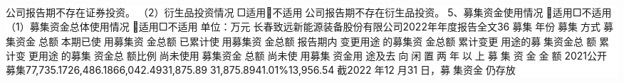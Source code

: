 公司报告期不存在证券投资。
（2）衍生品投资情况
□适用不适用
公司报告期不存在衍生品投资。
5、募集资金使用情况
适用□不适用
（1）募集资金总体使用情况
适用□不适用
单位：万元
长春致远新能源装备股份有限公司2022年年度报告全文36
募集
年份
募集
方式
募集资金
总额
本期已使
用募集资
金总额
已累计使
用募集资
金总额
报告期内
变更用途
的募集资
金总额
累计变更
用途的募
集资金总
额
累计变
更用途
的募集
资金总
额比例
尚未使用
募集资金
总额
尚未使
用募集
资金用
途及去
向
闲
置
两
年
以
上
募
集
资
金
金
额
2021公开
募集77,735.1726,486.1866,042.4931,875.89
31,875.8941.01%13,956.54
截2022
年12
月31
日，募
集资金
仍存放